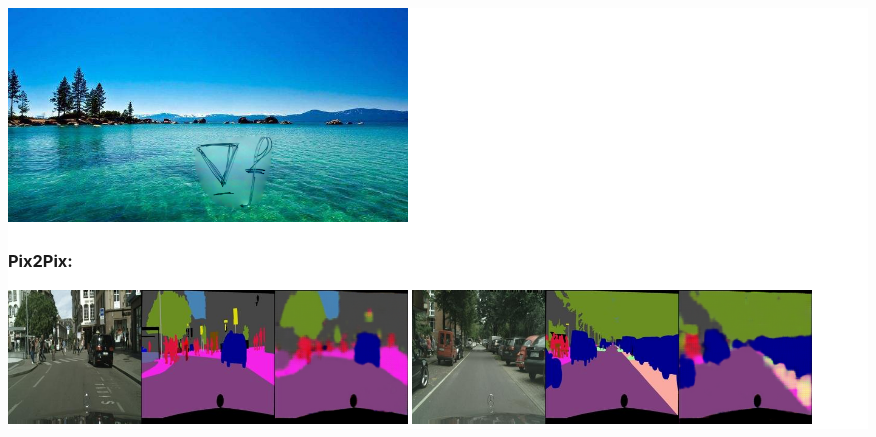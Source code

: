 <img src="pics/image3.png" alt="alt text" width="400">

### Pix2Pix:
<img src="pics/result_1.png" alt="alt text" width="400">
<img src="pics/result_2.png" alt="alt text" width="400">